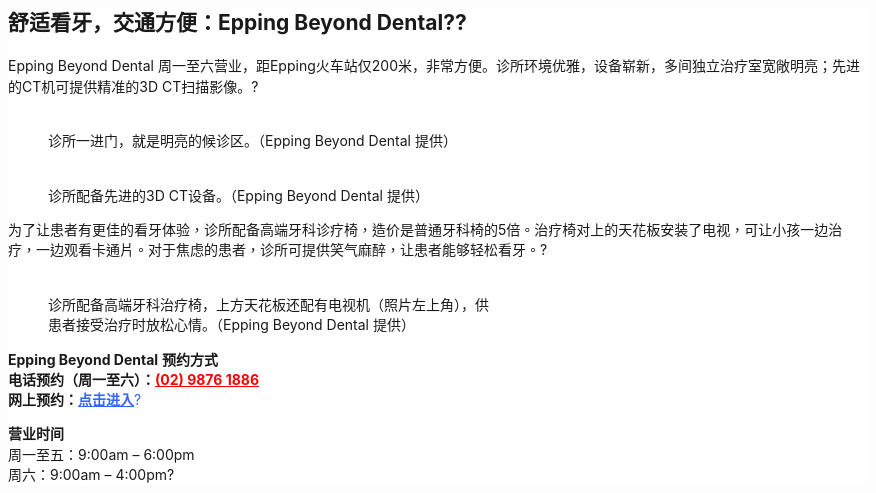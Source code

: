 <h2><b><span data-contrast="auto">舒适看牙</span></b><b><span data-contrast="auto">，</span></b><b><span data-contrast="auto">交通方便</span></b><b><span data-contrast="auto">：</span></b><b><span data-contrast="auto"><ahref="https://bit.ly/Beyond_Dental" target="_blank" rel="noopener noreferrer">Epping Beyond Dental</a></span></b><b><span data-contrast="auto">?</span></b><span data-ccp-props="{&quot;335551550&quot;:6,&quot;335551620&quot;:6,&quot;335559739&quot;:156,&quot;335559746&quot;:50}">?</span></h2>
<p><ahref="https://bit.ly/Beyond_Dental"><span data-contrast="auto">Epping</span> <span data-contrast="auto">Beyond Dental</span></a> <span data-contrast="auto">周一至六营业，距</span><span data-contrast="auto">Epping</span><span data-contrast="auto">火车站仅</span><span data-contrast="auto">200</span><span data-contrast="auto">米，非常方便。诊所环境优雅，设备崭新</span><span data-contrast="auto">，</span><span data-contrast="auto">多间独立治疗室宽敞明亮</span><span data-contrast="auto">；</span><span data-contrast="auto">先进的CT机可提供精准的3D</span> <span data-contrast="auto">CT扫描影像。</span><span data-ccp-props="{&quot;335551550&quot;:6,&quot;335551620&quot;:6,&quot;335559739&quot;:156,&quot;335559746&quot;:50}">?</span></p>
<figure id="attachment_13835729" aria-describedby="caption-attachment-13835729" style="width: 600px" class="wp-caption aligncenter"><a target="_blank" href="https://bit.ly/Beyond_Dental"><img class="size-large wp-image-13835729" src="https://i.epochtimes.com/assets/uploads/2022/09/id13835729-18-600x253.jpg" alt="" width="600" b="253" /></a><figcaption id="caption-attachment-13835729" class="wp-caption-text">诊所一进门，就是明亮的候诊区。（Epping Beyond Dental 提供）</figcaption></figure>
<figure id="attachment_13835730" aria-describedby="caption-attachment-13835730" style="width: 600px" class="wp-caption aligncenter"><a target="_blank" href="https://bit.ly/Beyond_Dental"><img class="size-large wp-image-13835730" src="https://i.epochtimes.com/assets/uploads/2022/09/id13835730-19-600x400.jpg" alt="" width="600" b="400" /></a><figcaption id="caption-attachment-13835730" class="wp-caption-text">诊所配备先进的3D CT设备。（Epping Beyond Dental 提供）</figcaption></figure>
<p><span class="TextRun SCXW209087951 BCX0" lang="ZH-TW" xml:lang="ZH-TW" data-contrast="auto"><span class="NormalTextRun SCXW209087951 BCX0">为了让患者有更佳的</span><span class="NormalTextRun SCXW209087951 BCX0">看牙</span><span class="NormalTextRun SCXW209087951 BCX0">体验，</span><span class="NormalTextRun SCXW209087951 BCX0">诊所配备高端牙科诊疗椅，造价是普通牙科椅的</span></span><span class="TextRun SCXW209087951 BCX0" lang="EN-US" xml:lang="EN-US" data-contrast="auto"><span class="NormalTextRun SCXW209087951 BCX0">5倍</span></span><span class="TextRun SCXW209087951 BCX0" lang="ZH-TW" xml:lang="ZH-TW" data-contrast="auto"><span class="NormalTextRun SCXW209087951 BCX0">。</span></span><span class="TextRun SCXW209087951 BCX0" lang="ZH-TW" xml:lang="ZH-TW" data-contrast="auto"><span class="NormalTextRun SCXW209087951 BCX0">治疗椅</span><span class="NormalTextRun SCXW209087951 BCX0">对上的</span><span class="NormalTextRun SCXW209087951 BCX0">天花板</span><span class="NormalTextRun SCXW209087951 BCX0">安装了</span><span class="NormalTextRun SCXW209087951 BCX0">电视，可让小孩一边治疗，一边观看</span><span class="NormalTextRun SCXW209087951 BCX0">卡通片。</span><span class="NormalTextRun SCXW209087951 BCX0">对于</span><span class="NormalTextRun SCXW209087951 BCX0">焦虑</span><span class="NormalTextRun SCXW209087951 BCX0">的患者，</span><span class="NormalTextRun SCXW209087951 BCX0">诊所</span><span class="NormalTextRun SCXW209087951 BCX0">可</span><span class="NormalTextRun SCXW209087951 BCX0">提供</span><span class="NormalTextRun SCXW209087951 BCX0">笑气</span><span class="NormalTextRun SCXW209087951 BCX0">麻醉，</span><span class="NormalTextRun SCXW209087951 BCX0">让患者能够轻松</span><span class="NormalTextRun SCXW209087951 BCX0">看牙</span></span><span class="TextRun SCXW209087951 BCX0" lang="ZH-TW" xml:lang="ZH-TW" data-contrast="auto"><span class="NormalTextRun SCXW209087951 BCX0">。</span></span><span class="EOP SCXW209087951 BCX0" data-ccp-props="{&quot;335551550&quot;:6,&quot;335551620&quot;:6,&quot;335559739&quot;:156,&quot;335559746&quot;:50}">?</span></p>
<figure id="attachment_13835731" aria-describedby="caption-attachment-13835731" style="width: 450px" class="wp-caption aligncenter"><a target="_blank" href="https://bit.ly/Beyond_Dental"><img class="size-full wp-image-13835731" src="https://i.epochtimes.com/assets/uploads/2022/09/id13835731-20.jpg" alt="" width="450" b="600" /></a><figcaption id="caption-attachment-13835731" class="wp-caption-text">诊所配备高端牙科治疗椅，上方天花板还配有电视机（照片左上角），供患者接受治疗时放松心情。（Epping Beyond Dental 提供）</figcaption></figure>
<p><b><span data-contrast="auto"><ahref="https://bit.ly/Beyond_Dental" target="_blank" rel="noopener noreferrer">Epping Beyond Dental</a></span></b> <b><span data-contrast="auto">预约方式</span></b><span data-ccp-props="{&quot;335551550&quot;:6,&quot;335551620&quot;:6}"><br />
</span><b><span data-contrast="auto">电话预约（周一至六）：</span></b><span style="color: #ff0000;"><b><a style="color: #ff0000;" href="tel:+61-2-98761886">(02) 9876 1886</a></b></span><span data-ccp-props="{&quot;335551550&quot;:6,&quot;335551620&quot;:6}"><br />
</span><b><span data-contrast="auto">网上预约：</span></b><span style="color: #3366ff;"><b><a style="color: #3366ff;" href="https://bit.ly/Beyond_Dental" target="_blank" rel="noopener noreferrer">点击进入</a></b>?</span></p>
<p><b><span data-contrast="auto">营业时间</span></b><span data-ccp-props="{&quot;335551550&quot;:6,&quot;335551620&quot;:6}"><br />
</span><span data-contrast="auto">周一至五：</span><span data-contrast="auto">9:00am – 6:00pm</span><span data-ccp-props="{&quot;335551550&quot;:6,&quot;335551620&quot;:6}"><br />
</span><span data-contrast="auto">周六：</span><span data-contrast="auto">9</span><span data-contrast="auto">:</span><span data-contrast="auto">00am – 4:00pm</span><span data-ccp-props="{&quot;335551550&quot;:6,&quot;335551620&quot;:6}">?</span></p>